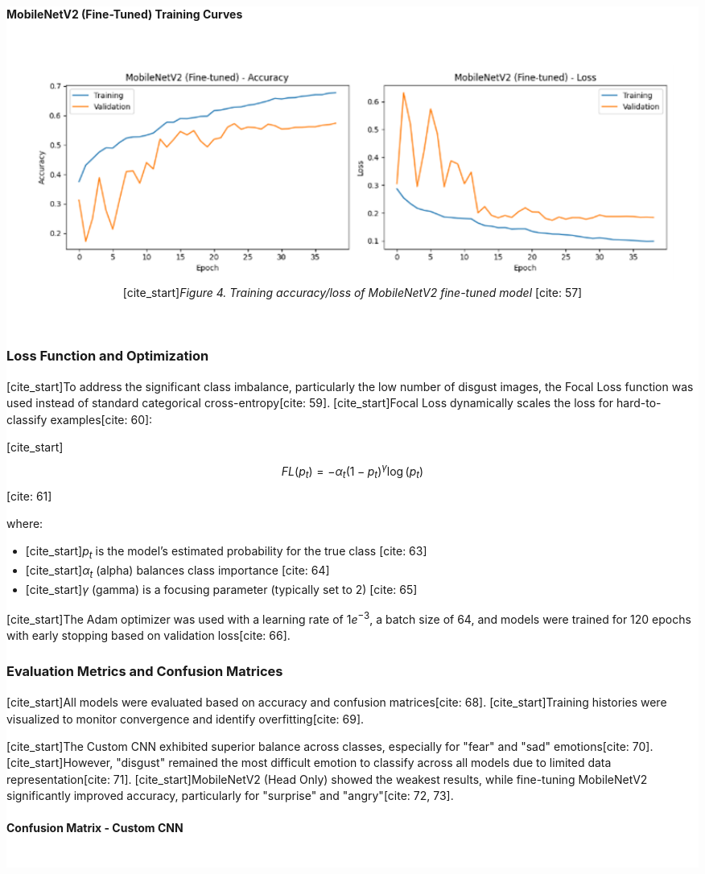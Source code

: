 #### MobileNetV2 (Fine-Tuned) Training Curves

<br>
<p align="center">
  <img src="images/mobilenetv2_fine_tuned_accuracy_loss.png" alt="MobileNetV2 (Fine-Tuned) Accuracy/Loss" width="800"/>
  <br>
  [cite_start]<em>Figure 4. Training accuracy/loss of MobileNetV2 fine-tuned model</em> [cite: 57]
</p>
<br>

### Loss Function and Optimization

[cite_start]To address the significant class imbalance, particularly the low number of disgust images, the Focal Loss function was used instead of standard categorical cross-entropy[cite: 59]. [cite_start]Focal Loss dynamically scales the loss for hard-to-classify examples[cite: 60]:

[cite_start]$$ FL(p_t) = -\alpha_t(1 - p_t)^\gamma \log(p_t) $$ [cite: 61]

where:
* [cite_start]$p_t$ is the model’s estimated probability for the true class [cite: 63]
* [cite_start]$\alpha_t$ (alpha) balances class importance [cite: 64]
* [cite_start]$\gamma$ (gamma) is a focusing parameter (typically set to 2) [cite: 65]

[cite_start]The Adam optimizer was used with a learning rate of $1e^{-3}$, a batch size of 64, and models were trained for 120 epochs with early stopping based on validation loss[cite: 66].

### Evaluation Metrics and Confusion Matrices

[cite_start]All models were evaluated based on accuracy and confusion matrices[cite: 68]. [cite_start]Training histories were visualized to monitor convergence and identify overfitting[cite: 69].

[cite_start]The Custom CNN exhibited superior balance across classes, especially for "fear" and "sad" emotions[cite: 70]. [cite_start]However, "disgust" remained the most difficult emotion to classify across all models due to limited data representation[cite: 71]. [cite_start]MobileNetV2 (Head Only) showed the weakest results, while fine-tuning MobileNetV2 significantly improved accuracy, particularly for "surprise" and "angry"[cite: 72, 73].

#### Confusion Matrix - Custom CNN

<br>
<p align="center">
